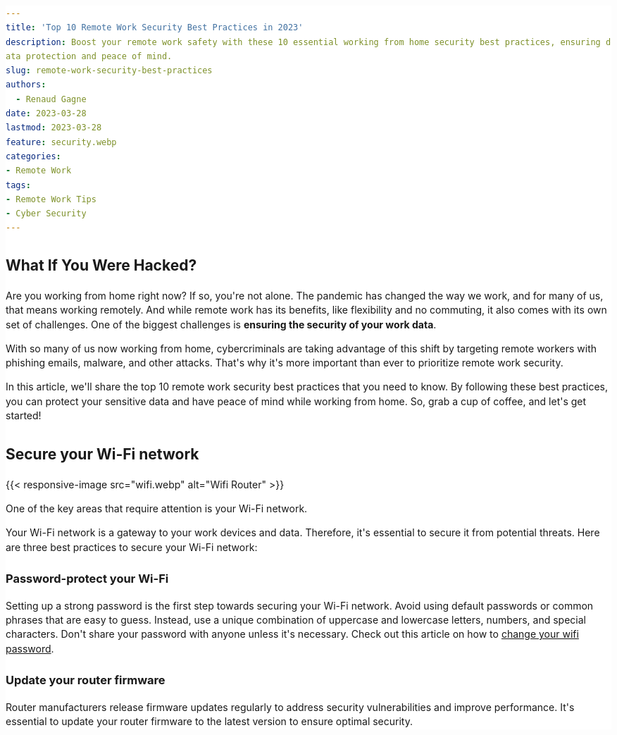 ```yaml
---
title: 'Top 10 Remote Work Security Best Practices in 2023'
description: Boost your remote work safety with these 10 essential working from home security best practices, ensuring data protection and peace of mind.
slug: remote-work-security-best-practices
authors:
  - Renaud Gagne
date: 2023-03-28
lastmod: 2023-03-28
feature: security.webp
categories:
- Remote Work
tags:
- Remote Work Tips
- Cyber Security
---
```

## What If You Were Hacked?

Are you working from home right now? If so, you're not alone. The pandemic has changed the way we work, and for many of us, that means working remotely. And while remote work has its benefits, like flexibility and no commuting, it also comes with its own set of challenges. One of the biggest challenges is **ensuring the security of your work data**.

With so many of us now working from home, cybercriminals are taking advantage of this shift by targeting remote workers with phishing emails, malware, and other attacks. That's why it's more important than ever to prioritize remote work security.

In this article, we'll share the top 10 remote work security best practices that you need to know. By following these best practices, you can protect your sensitive data and have peace of mind while working from home. So, grab a cup of coffee, and let's get started!

## Secure your Wi-Fi network
{{< responsive-image src="wifi.webp" alt="Wifi Router" >}}

One of the key areas that require attention is your Wi-Fi network.

Your Wi-Fi network is a gateway to your work devices and data. Therefore, it's essential to secure it from potential threats. Here are three best practices to secure your Wi-Fi network:

### Password-protect your Wi-Fi
Setting up a strong password is the first step towards securing your Wi-Fi network. Avoid using default passwords or common phrases that are easy to guess. Instead, use a unique combination of uppercase and lowercase letters, numbers, and special characters. Don't share your password with anyone unless it's necessary. Check out this article on how to [change your wifi password](https://www.businessinsider.com/guides/tech/how-to-change-wifi-password).

### Update your router firmware
Router manufacturers release firmware updates regularly to address security vulnerabilities and improve performance. It's essential to update your router firmware to the latest version to ensure optimal security.

